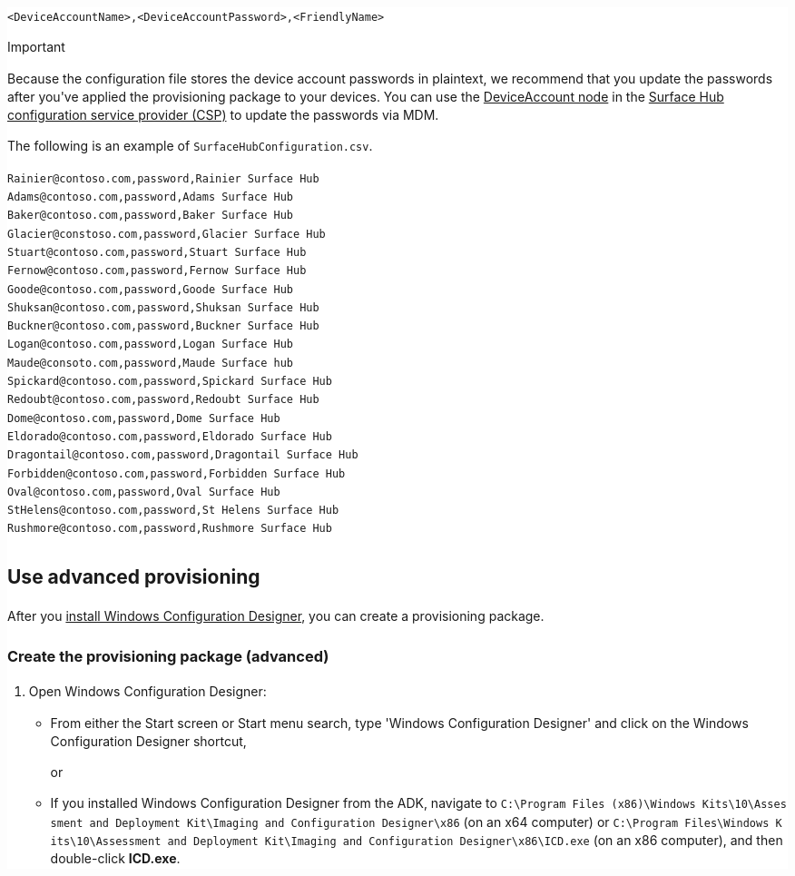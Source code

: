 ```console
<DeviceAccountName>,<DeviceAccountPassword>,<FriendlyName>
```
>[!IMPORTANT]
>Because the configuration file stores the device account passwords in plaintext, we recommend that you update the passwords after you've applied the provisioning package to your devices. You can use the [DeviceAccount node](https://msdn.microsoft.com/windows/hardware/commercialize/customize/mdm/surfacehub-csp#deviceaccount) in the [Surface Hub configuration service provider (CSP)](https://msdn.microsoft.com/windows/hardware/commercialize/customize/mdm/surfacehub-csp) to update the passwords via MDM.


The following is an example of `SurfaceHubConfiguration.csv`. 

```console
Rainier@contoso.com,password,Rainier Surface Hub
Adams@contoso.com,password,Adams Surface Hub
Baker@contoso.com,password,Baker Surface Hub
Glacier@constoso.com,password,Glacier Surface Hub
Stuart@contoso.com,password,Stuart Surface Hub
Fernow@contoso.com,password,Fernow Surface Hub
Goode@contoso.com,password,Goode Surface Hub
Shuksan@contoso.com,password,Shuksan Surface Hub
Buckner@contoso.com,password,Buckner Surface Hub
Logan@contoso.com,password,Logan Surface Hub
Maude@consoto.com,password,Maude Surface hub
Spickard@contoso.com,password,Spickard Surface Hub
Redoubt@contoso.com,password,Redoubt Surface Hub
Dome@contoso.com,password,Dome Surface Hub
Eldorado@contoso.com,password,Eldorado Surface Hub
Dragontail@contoso.com,password,Dragontail Surface Hub
Forbidden@contoso.com,password,Forbidden Surface Hub
Oval@contoso.com,password,Oval Surface Hub
StHelens@contoso.com,password,St Helens Surface Hub
Rushmore@contoso.com,password,Rushmore Surface Hub
```

## Use advanced provisioning

After you [install Windows Configuration Designer](https://technet.microsoft.com/itpro/windows/configure/provisioning-install-icd), you can create a provisioning package.

### Create the provisioning package (advanced)

1. Open Windows Configuration Designer:
   - From either the Start screen or Start menu search, type 'Windows Configuration Designer' and click on the Windows Configuration Designer shortcut, 
    
     or
    
   - If you installed Windows Configuration Designer from the ADK, navigate to `C:\Program Files (x86)\Windows Kits\10\Assessment and Deployment Kit\Imaging and Configuration Designer\x86` (on an x64 computer) or `C:\Program Files\Windows Kits\10\Assessment and Deployment Kit\Imaging and Configuration Designer\x86\ICD.exe` (on an x86 computer), and then double-click **ICD.exe**.
